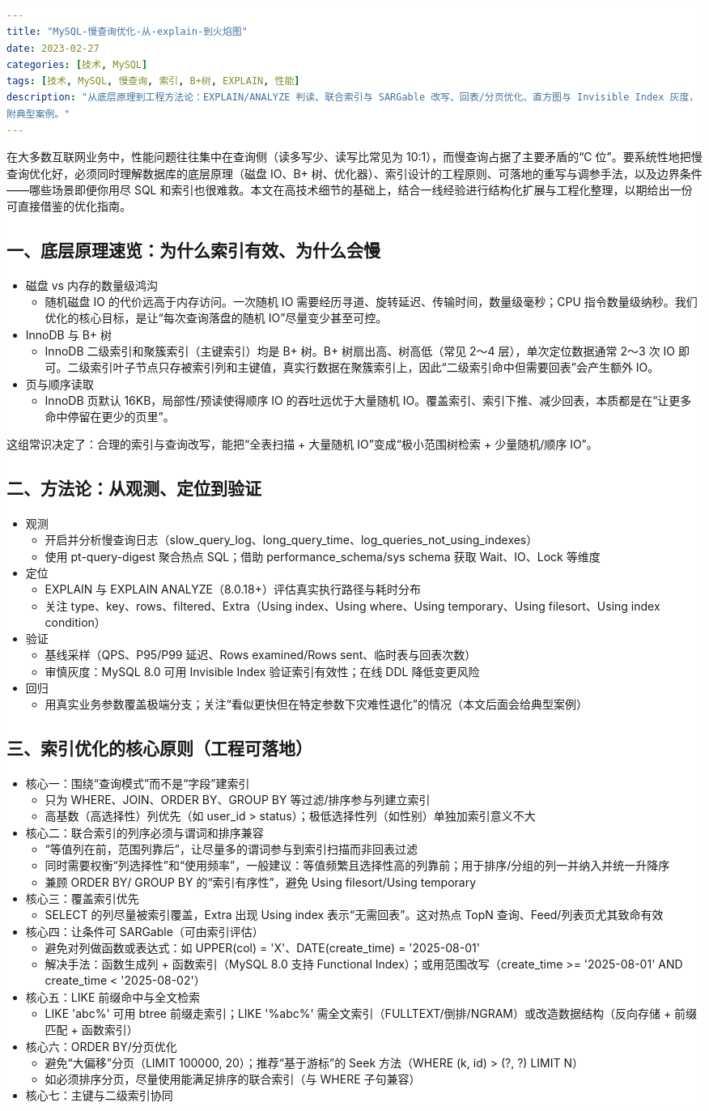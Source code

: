 ```yaml
---
title: "MySQL-慢查询优化-从-explain-到火焰图"
date: 2023-02-27
categories: [技术, MySQL]
tags: [技术, MySQL, 慢查询, 索引, B+树, EXPLAIN, 性能]
description: "从底层原理到工程方法论：EXPLAIN/ANALYZE 判读、联合索引与 SARGable 改写、回表/分页优化、直方图与 Invisible Index 灰度，附典型案例。"
---
```


在大多数互联网业务中，性能问题往往集中在查询侧（读多写少、读写比常见为 10:1），而慢查询占据了主要矛盾的“C 位”。要系统性地把慢查询优化好，必须同时理解数据库的底层原理（磁盘 IO、B+ 树、优化器）、索引设计的工程原则、可落地的重写与调参手法，以及边界条件——哪些场景即便你用尽 SQL 和索引也很难救。本文在高技术细节的基础上，结合一线经验进行结构化扩展与工程化整理，以期给出一份可直接借鉴的优化指南。

## 一、底层原理速览：为什么索引有效、为什么会慢

- 磁盘 vs 内存的数量级鸿沟
  - 随机磁盘 IO 的代价远高于内存访问。一次随机 IO 需要经历寻道、旋转延迟、传输时间，数量级毫秒；CPU 指令数量级纳秒。我们优化的核心目标，是让“每次查询落盘的随机 IO”尽量变少甚至可控。
- InnoDB 与 B+ 树
  - InnoDB 二级索引和聚簇索引（主键索引）均是 B+ 树。B+ 树扇出高、树高低（常见 2～4 层），单次定位数据通常 2～3 次 IO 即可。二级索引叶子节点只存被索引列和主键值，真实行数据在聚簇索引上，因此“二级索引命中但需要回表”会产生额外 IO。
- 页与顺序读取
  - InnoDB 页默认 16KB，局部性/预读使得顺序 IO 的吞吐远优于大量随机 IO。覆盖索引、索引下推、减少回表，本质都是在“让更多命中停留在更少的页里”。

这组常识决定了：合理的索引与查询改写，能把“全表扫描 + 大量随机 IO”变成“极小范围树检索 + 少量随机/顺序 IO”。



## 二、方法论：从观测、定位到验证

- 观测
  - 开启并分析慢查询日志（slow_query_log、long_query_time、log_queries_not_using_indexes）
  - 使用 pt-query-digest 聚合热点 SQL；借助 performance_schema/sys schema 获取 Wait、IO、Lock 等维度
- 定位
  - EXPLAIN 与 EXPLAIN ANALYZE（8.0.18+）评估真实执行路径与耗时分布
  - 关注 type、key、rows、filtered、Extra（Using index、Using where、Using temporary、Using filesort、Using index condition）
- 验证
  - 基线采样（QPS、P95/P99 延迟、Rows examined/Rows sent、临时表与回表次数）
  - 审慎灰度：MySQL 8.0 可用 Invisible Index 验证索引有效性；在线 DDL 降低变更风险
- 回归
  - 用真实业务参数覆盖极端分支；关注“看似更快但在特定参数下灾难性退化”的情况（本文后面会给典型案例）

## 三、索引优化的核心原则（工程可落地）

- 核心一：围绕“查询模式”而不是“字段”建索引
  - 只为 WHERE、JOIN、ORDER BY、GROUP BY 等过滤/排序参与列建立索引
  - 高基数（高选择性）列优先（如 user_id > status）；极低选择性列（如性别）单独加索引意义不大
- 核心二：联合索引的列序必须与谓词和排序兼容
  - “等值列在前，范围列靠后”，让尽量多的谓词参与到索引扫描而非回表过滤
  - 同时需要权衡“列选择性”和“使用频率”，一般建议：等值频繁且选择性高的列靠前；用于排序/分组的列一并纳入并统一升降序
  - 兼顾 ORDER BY/ GROUP BY 的“索引有序性”，避免 Using filesort/Using temporary
- 核心三：覆盖索引优先
  - SELECT 的列尽量被索引覆盖，Extra 出现 Using index 表示“无需回表”。这对热点 TopN 查询、Feed/列表页尤其致命有效
- 核心四：让条件可 SARGable（可由索引评估）
  - 避免对列做函数或表达式：如 UPPER(col) = 'X'、DATE(create_time) = '2025-08-01'
  - 解决手法：函数生成列 + 函数索引（MySQL 8.0 支持 Functional Index）；或用范围改写（create_time >= '2025-08-01' AND create_time < '2025-08-02'）
- 核心五：LIKE 前缀命中与全文检索
  - LIKE 'abc%' 可用 btree 前缀走索引；LIKE '%abc%' 需全文索引（FULLTEXT/倒排/NGRAM）或改造数据结构（反向存储 + 前缀匹配 + 函数索引）
- 核心六：ORDER BY/分页优化
  - 避免“大偏移”分页（LIMIT 100000, 20）；推荐“基于游标”的 Seek 方法（WHERE (k, id) > (?, ?) LIMIT N）
  - 如必须排序分页，尽量使用能满足排序的联合索引（与 WHERE 子句兼容）
- 核心七：主键与二级索引协同